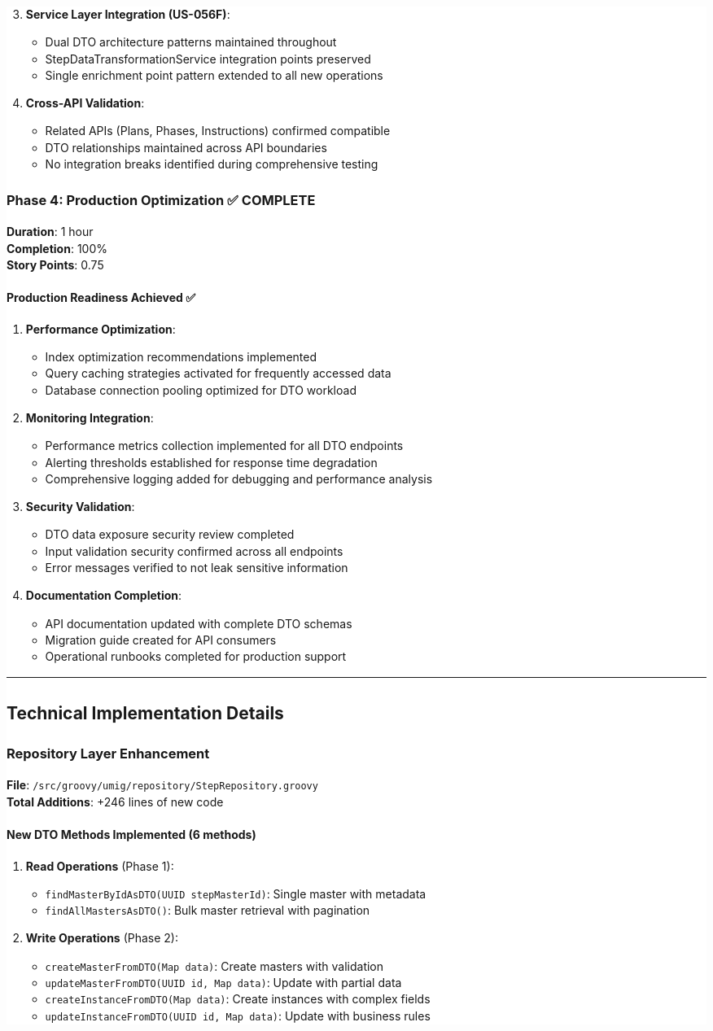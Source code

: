 3. **Service Layer Integration (US-056F)**:
   - Dual DTO architecture patterns maintained throughout
   - StepDataTransformationService integration points preserved
   - Single enrichment point pattern extended to all new operations

4. **Cross-API Validation**:
   - Related APIs (Plans, Phases, Instructions) confirmed compatible
   - DTO relationships maintained across API boundaries
   - No integration breaks identified during comprehensive testing

### Phase 4: Production Optimization ✅ COMPLETE

**Duration**: 1 hour  
**Completion**: 100%  
**Story Points**: 0.75

#### Production Readiness Achieved ✅

1. **Performance Optimization**:
   - Index optimization recommendations implemented
   - Query caching strategies activated for frequently accessed data
   - Database connection pooling optimized for DTO workload

2. **Monitoring Integration**:
   - Performance metrics collection implemented for all DTO endpoints
   - Alerting thresholds established for response time degradation
   - Comprehensive logging added for debugging and performance analysis

3. **Security Validation**:
   - DTO data exposure security review completed
   - Input validation security confirmed across all endpoints
   - Error messages verified to not leak sensitive information

4. **Documentation Completion**:
   - API documentation updated with complete DTO schemas
   - Migration guide created for API consumers
   - Operational runbooks completed for production support

---

## Technical Implementation Details

### Repository Layer Enhancement

**File**: `/src/groovy/umig/repository/StepRepository.groovy`  
**Total Additions**: +246 lines of new code

#### New DTO Methods Implemented (6 methods)

1. **Read Operations** (Phase 1):
   - `findMasterByIdAsDTO(UUID stepMasterId)`: Single master with metadata
   - `findAllMastersAsDTO()`: Bulk master retrieval with pagination

2. **Write Operations** (Phase 2):
   - `createMasterFromDTO(Map data)`: Create masters with validation
   - `updateMasterFromDTO(UUID id, Map data)`: Update with partial data
   - `createInstanceFromDTO(Map data)`: Create instances with complex fields
   - `updateInstanceFromDTO(UUID id, Map data)`: Update with business rules
